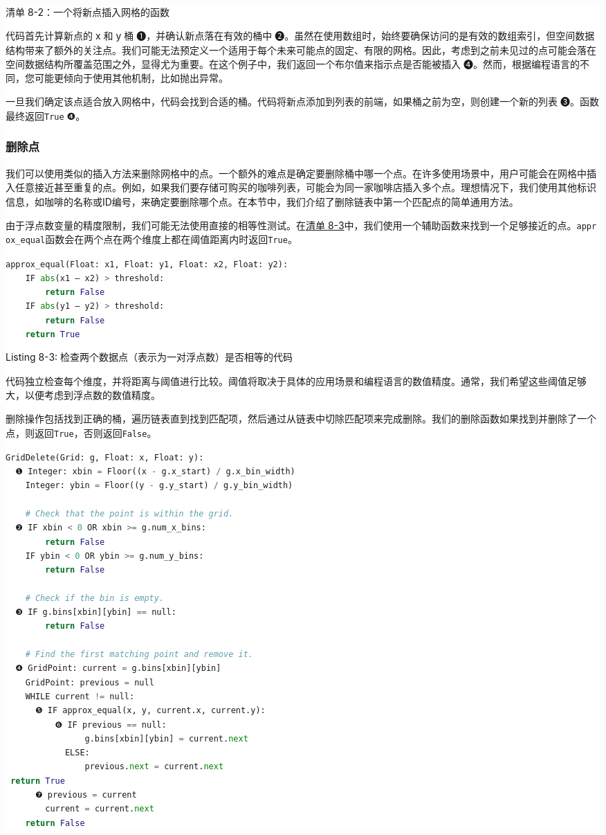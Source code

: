 清单 8-2：一个将新点插入网格的函数

代码首先计算新点的 x 和 y 桶 ❶，并确认新点落在有效的桶中 ❷。虽然在使用数组时，始终要确保访问的是有效的数组索引，但空间数据结构带来了额外的关注点。我们可能无法预定义一个适用于每个未来可能点的固定、有限的网格。因此，考虑到之前未见过的点可能会落在空间数据结构所覆盖范围之外，显得尤为重要。在这个例子中，我们返回一个布尔值来指示点是否能被插入 ❹。然而，根据编程语言的不同，您可能更倾向于使用其他机制，比如抛出异常。

一旦我们确定该点适合放入网格中，代码会找到合适的桶。代码将新点添加到列表的前端，如果桶之前为空，则创建一个新的列表 ❸。函数最终返回`True` ❹。

### 删除点

我们可以使用类似的插入方法来删除网格中的点。一个额外的难点是确定要删除桶中哪一个点。在许多使用场景中，用户可能会在网格中插入任意接近甚至重复的点。例如，如果我们要存储可购买的咖啡列表，可能会为同一家咖啡店插入多个点。理想情况下，我们使用其他标识信息，如咖啡的名称或ID编号，来确定要删除哪个点。在本节中，我们介绍了删除链表中第一个匹配点的简单通用方法。

由于浮点数变量的精度限制，我们可能无法使用直接的相等性测试。在[清单 8-3](#listing8-3)中，我们使用一个辅助函数来找到一个足够接近的点。`approx_equal`函数会在两个点在两个维度上都在阈值距离内时返回`True`。

```py
approx_equal(Float: x1, Float: y1, Float: x2, Float: y2):
    IF abs(x1 – x2) > threshold:
        return False
    IF abs(y1 – y2) > threshold:
        return False
    return True
```

Listing 8-3: 检查两个数据点（表示为一对浮点数）是否相等的代码

代码独立检查每个维度，并将距离与阈值进行比较。阈值将取决于具体的应用场景和编程语言的数值精度。通常，我们希望这些阈值足够大，以便考虑到浮点数的数值精度。

删除操作包括找到正确的桶，遍历链表直到找到匹配项，然后通过从链表中切除匹配项来完成删除。我们的删除函数如果找到并删除了一个点，则返回`True`，否则返回`False`。

```py
GridDelete(Grid: g, Float: x, Float: y):
  ❶ Integer: xbin = Floor((x - g.x_start) / g.x_bin_width)
    Integer: ybin = Floor((y - g.y_start) / g.y_bin_width)

    # Check that the point is within the grid.
  ❷ IF xbin < 0 OR xbin >= g.num_x_bins:
        return False
    IF ybin < 0 OR ybin >= g.num_y_bins:
        return False

    # Check if the bin is empty.
  ❸ IF g.bins[xbin][ybin] == null:
        return False

    # Find the first matching point and remove it.
  ❹ GridPoint: current = g.bins[xbin][ybin]
    GridPoint: previous = null
    WHILE current != null:
      ❺ IF approx_equal(x, y, current.x, current.y):
          ❻ IF previous == null:
                g.bins[xbin][ybin] = current.next
            ELSE:
                previous.next = current.next
 return True
      ❼ previous = current
        current = current.next
    return False
```
